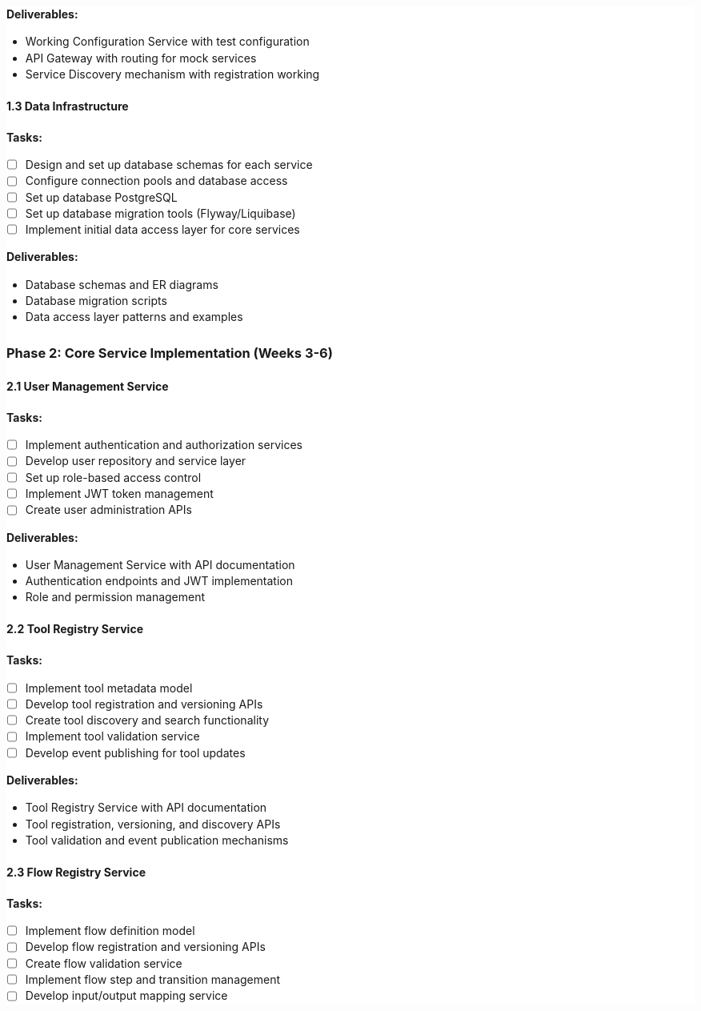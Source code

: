 **Deliverables:**
- Working Configuration Service with test configuration
- API Gateway with routing for mock services
- Service Discovery mechanism with registration working

#### 1.3 Data Infrastructure

**Tasks:**
- [ ] Design and set up database schemas for each service
- [ ] Configure connection pools and database access
- [ ] Set up database PostgreSQL
- [ ] Set up database migration tools (Flyway/Liquibase)
- [ ] Implement initial data access layer for core services

**Deliverables:**
- Database schemas and ER diagrams
- Database migration scripts
- Data access layer patterns and examples

### Phase 2: Core Service Implementation (Weeks 3-6)

#### 2.1 User Management Service

**Tasks:**
- [ ] Implement authentication and authorization services
- [ ] Develop user repository and service layer
- [ ] Set up role-based access control
- [ ] Implement JWT token management
- [ ] Create user administration APIs

**Deliverables:**
- User Management Service with API documentation
- Authentication endpoints and JWT implementation
- Role and permission management

#### 2.2 Tool Registry Service

**Tasks:**
- [ ] Implement tool metadata model
- [ ] Develop tool registration and versioning APIs
- [ ] Create tool discovery and search functionality
- [ ] Implement tool validation service
- [ ] Develop event publishing for tool updates

**Deliverables:**
- Tool Registry Service with API documentation
- Tool registration, versioning, and discovery APIs
- Tool validation and event publication mechanisms

#### 2.3 Flow Registry Service

**Tasks:**
- [ ] Implement flow definition model
- [ ] Develop flow registration and versioning APIs
- [ ] Create flow validation service
- [ ] Implement flow step and transition management
- [ ] Develop input/output mapping service

